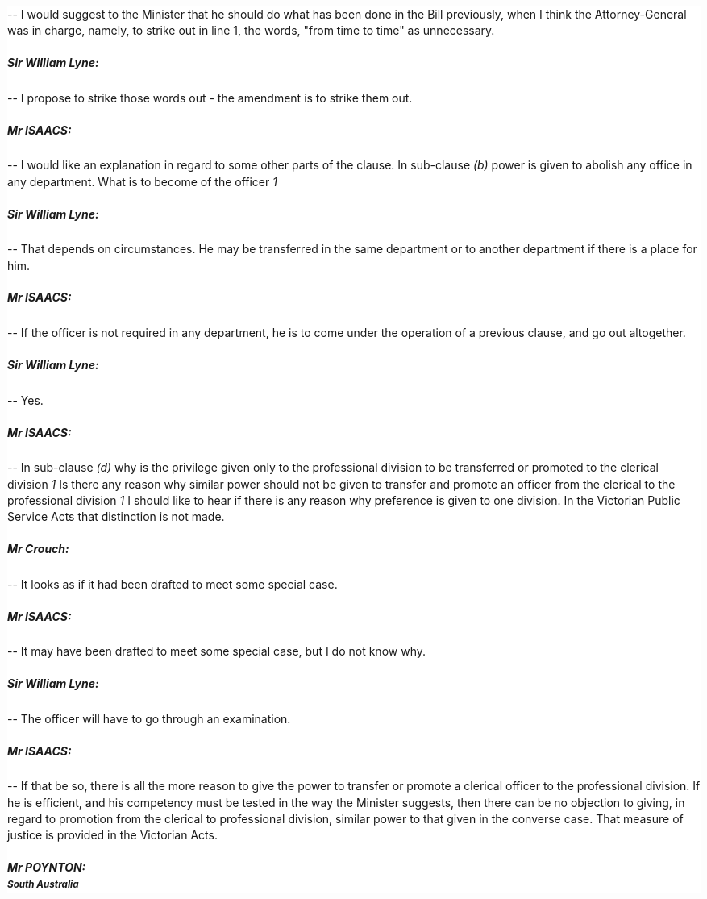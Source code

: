 -- I would suggest to the Minister that he should do what has been done in the Bill previously, when I think the Attorney-General was in charge, namely, to strike out in line 1, the words, "from time to time" as unnecessary. 

##### Sir William Lyne:

-- I propose to strike those words out - the amendment is to strike them out. 

##### Mr ISAACS:

-- I would like an explanation in regard to some other parts of the clause. In sub-clause  *(b)*  power is given to abolish any office in any department. What is to become of the officer  *1* 

##### Sir William Lyne:

-- That depends on circumstances. He may be transferred in the same department or to another department if there is a place for him. 

##### Mr ISAACS:

-- If the officer is not required in any department, he is to come under the operation of a previous clause, and go out altogether. 

##### Sir William Lyne:

-- Yes. 

##### Mr ISAACS:

-- In sub-clause  *(d)*  why is the privilege given only to the professional division to be transferred or promoted to the clerical division  *1*  Is there any reason why similar power should not be given to transfer and promote an officer from the clerical to the professional division  *1*  I should like to hear if there is any reason why preference is given to one division. In the Victorian Public Service Acts that distinction is not made. 

##### Mr Crouch:

-- It looks as if it had been drafted to meet some special case. 

##### Mr ISAACS:

-- It may have been drafted to meet some special case, but I do not know why. 

##### Sir William Lyne:

-- The officer will have to go through an examination. 

##### Mr ISAACS:

-- If that be so, there is all the more reason to give the power to transfer or promote a clerical officer to the professional division. If he is efficient, and his competency must be tested in the way the Minister suggests, then there can be no objection to giving, in regard to promotion from the clerical to professional division, similar power to that given in the converse case. That measure of justice is provided in the Victorian Acts. 

##### Mr POYNTON:<br><small class="text-muted">South Australia</small>

